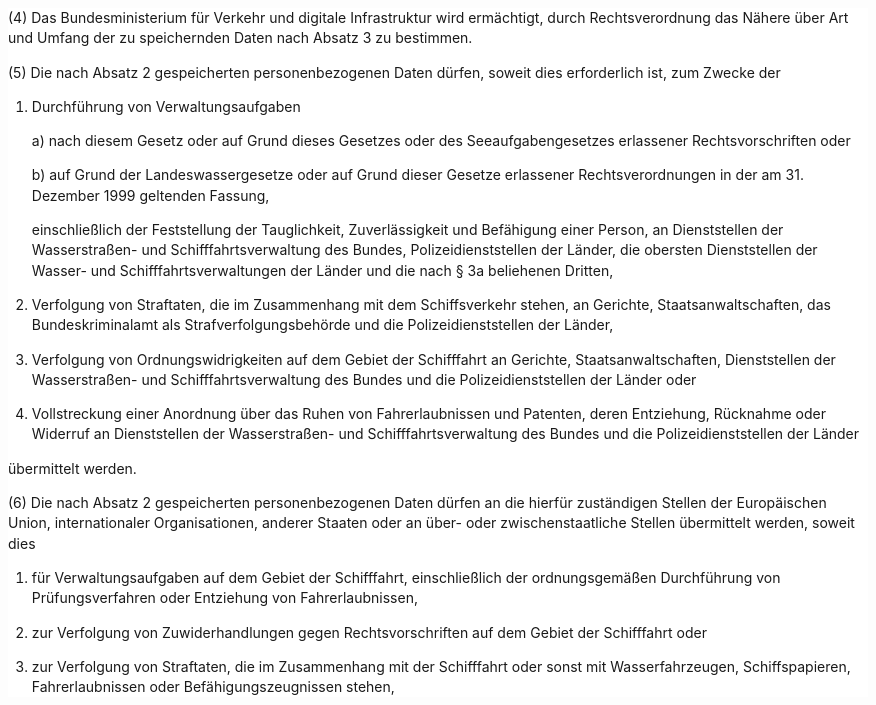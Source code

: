 (4) Das Bundesministerium für Verkehr und digitale Infrastruktur wird
ermächtigt, durch Rechtsverordnung das Nähere über Art und Umfang der
zu speichernden Daten nach Absatz 3 zu bestimmen.

(5) Die nach Absatz 2 gespeicherten personenbezogenen Daten dürfen,
soweit dies erforderlich ist, zum Zwecke der

1.  Durchführung von Verwaltungsaufgaben

    a)  nach diesem Gesetz oder auf Grund dieses Gesetzes oder des
        Seeaufgabengesetzes erlassener Rechtsvorschriften oder


    b)  auf Grund der Landeswassergesetze oder auf Grund dieser Gesetze
        erlassener Rechtsverordnungen in der am 31. Dezember 1999 geltenden
        Fassung,



    einschließlich der Feststellung der Tauglichkeit, Zuverlässigkeit und
    Befähigung einer Person, an Dienststellen der Wasserstraßen- und
    Schifffahrtsverwaltung des Bundes, Polizeidienststellen der Länder,
    die obersten Dienststellen der Wasser- und Schifffahrtsverwaltungen
    der Länder und die nach § 3a beliehenen Dritten,


2.  Verfolgung von Straftaten, die im Zusammenhang mit dem Schiffsverkehr
    stehen, an Gerichte, Staatsanwaltschaften, das Bundeskriminalamt als
    Strafverfolgungsbehörde und die Polizeidienststellen der Länder,


3.  Verfolgung von Ordnungswidrigkeiten auf dem Gebiet der Schifffahrt an
    Gerichte, Staatsanwaltschaften, Dienststellen der Wasserstraßen- und
    Schifffahrtsverwaltung des Bundes und die Polizeidienststellen der
    Länder oder


4.  Vollstreckung einer Anordnung über das Ruhen von Fahrerlaubnissen und
    Patenten, deren Entziehung, Rücknahme oder Widerruf an Dienststellen
    der Wasserstraßen- und Schifffahrtsverwaltung des Bundes und die
    Polizeidienststellen der Länder



übermittelt werden.

(6) Die nach Absatz 2 gespeicherten personenbezogenen Daten dürfen an
die hierfür zuständigen Stellen der Europäischen Union,
internationaler Organisationen, anderer Staaten oder an über- oder
zwischenstaatliche Stellen übermittelt werden, soweit dies

1.  für Verwaltungsaufgaben auf dem Gebiet der Schifffahrt, einschließlich
    der ordnungsgemäßen Durchführung von Prüfungsverfahren oder Entziehung
    von Fahrerlaubnissen,


2.  zur Verfolgung von Zuwiderhandlungen gegen Rechtsvorschriften auf dem
    Gebiet der Schifffahrt oder


3.  zur Verfolgung von Straftaten, die im Zusammenhang mit der Schifffahrt
    oder sonst mit Wasserfahrzeugen, Schiffspapieren, Fahrerlaubnissen
    oder Befähigungszeugnissen stehen,
